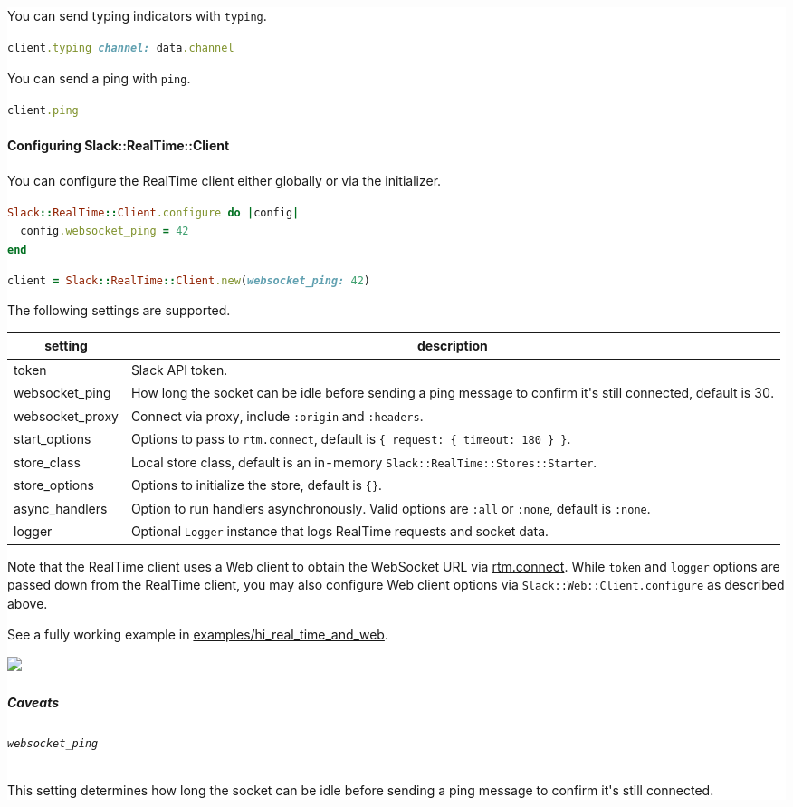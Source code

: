 You can send typing indicators with `typing`.

```ruby
client.typing channel: data.channel
```

You can send a ping with `ping`.

```ruby
client.ping
```

#### Configuring Slack::RealTime::Client

You can configure the RealTime client either globally or via the initializer.

```ruby
Slack::RealTime::Client.configure do |config|
  config.websocket_ping = 42
end
```

```ruby
client = Slack::RealTime::Client.new(websocket_ping: 42)
```

The following settings are supported.

setting         | description
----------------|-----------------------------------------------------------------------------------------------------
token           | Slack API token.
websocket_ping  | How long the socket can be idle before sending a ping message to confirm it's still connected, default is 30.
websocket_proxy | Connect via proxy, include `:origin` and `:headers`.
start_options   | Options to pass to `rtm.connect`, default is `{ request: { timeout: 180 } }`.
store_class     | Local store class, default is an in-memory `Slack::RealTime::Stores::Starter`.
store_options   | Options to initialize the store, default is `{}`.
async_handlers  | Option to run handlers asynchronously. Valid options are `:all` or `:none`, default is `:none`.
logger          | Optional `Logger` instance that logs RealTime requests and socket data.

Note that the RealTime client uses a Web client to obtain the WebSocket URL via [rtm.connect](https://api.slack.com/methods/rtm.connect). While `token` and `logger` options are passed down from the RealTime client, you may also configure Web client options via `Slack::Web::Client.configure` as described above.

See a fully working example in [examples/hi_real_time_and_web](examples/hi_real_time_and_web/hi.rb).

![](examples/hi_real_time_and_web/hi.gif)

##### Caveats

###### `websocket_ping`

This setting determines how long the socket can be idle before sending a ping message to confirm it's still connected.
